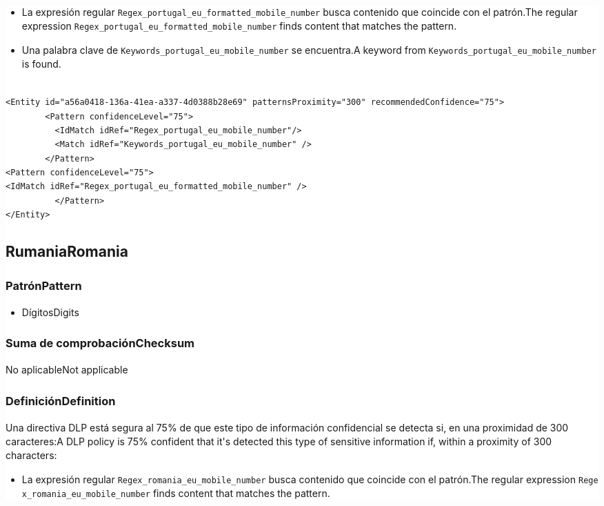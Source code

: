- <span data-ttu-id="4312e-319">La expresión regular `Regex_portugal_eu_formatted_mobile_number` busca contenido que coincide con el patrón.</span><span class="sxs-lookup"><span data-stu-id="4312e-319">The regular expression  `Regex_portugal_eu_formatted_mobile_number` finds content that matches the pattern.</span></span> 
    
- <span data-ttu-id="4312e-320">Una palabra clave de `Keywords_portugal_eu_mobile_number` se encuentra.</span><span class="sxs-lookup"><span data-stu-id="4312e-320">A keyword from  `Keywords_portugal_eu_mobile_number` is found.</span></span> 
    
```
 
<Entity id="a56a0418-136a-41ea-a337-4d0388b28e69" patternsProximity="300" recommendedConfidence="75">
        <Pattern confidenceLevel="75">
          <IdMatch idRef="Regex_portugal_eu_mobile_number"/>
          <Match idRef="Keywords_portugal_eu_mobile_number" />
        </Pattern>
<Pattern confidenceLevel="75">
<IdMatch idRef="Regex_portugal_eu_formatted_mobile_number" />
          </Pattern>
</Entity>
```

## <a name="romania"></a><span data-ttu-id="4312e-321">Rumania</span><span class="sxs-lookup"><span data-stu-id="4312e-321">Romania</span></span>

### <a name="pattern"></a><span data-ttu-id="4312e-322">Patrón</span><span class="sxs-lookup"><span data-stu-id="4312e-322">Pattern</span></span>

-  <span data-ttu-id="4312e-323">Dígitos</span><span class="sxs-lookup"><span data-stu-id="4312e-323">Digits</span></span> 
    
### <a name="checksum"></a><span data-ttu-id="4312e-324">Suma de comprobación</span><span class="sxs-lookup"><span data-stu-id="4312e-324">Checksum</span></span>

<span data-ttu-id="4312e-325">No aplicable</span><span class="sxs-lookup"><span data-stu-id="4312e-325">Not applicable</span></span>
  
### <a name="definition"></a><span data-ttu-id="4312e-326">Definición</span><span class="sxs-lookup"><span data-stu-id="4312e-326">Definition</span></span>

<span data-ttu-id="4312e-327">Una directiva DLP está segura al 75% de que este tipo de información confidencial se detecta si, en una proximidad de 300 caracteres:</span><span class="sxs-lookup"><span data-stu-id="4312e-327">A DLP policy is 75% confident that it's detected this type of sensitive information if, within a proximity of 300 characters:</span></span>
  
- <span data-ttu-id="4312e-328">La expresión regular `Regex_romania_eu_mobile_number` busca contenido que coincide con el patrón.</span><span class="sxs-lookup"><span data-stu-id="4312e-328">The regular expression  `Regex_romania_eu_mobile_number` finds content that matches the pattern.</span></span> 
    